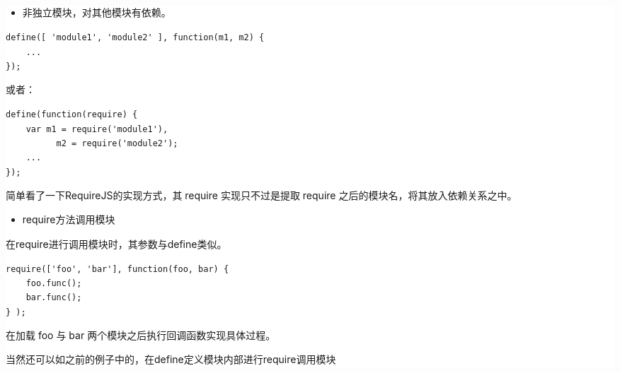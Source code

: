 <ul><li><p>非独立模块，对其他模块有依赖。</p></li></ul>
<div class="widget-codetool" style="display:none;">
      <div class="widget-codetool--inner">
      <span class="selectCode code-tool" data-toggle="tooltip" data-placement="top" title="" data-original-title="全选"></span>
      <span type="button" class="copyCode code-tool" data-toggle="tooltip" data-placement="top" data-clipboard-text="define([ 'module1', 'module2' ], function(m1, m2) {
    ...
});" title="" data-original-title="复制"></span>
      <span type="button" class="saveToNote code-tool" data-toggle="tooltip" data-placement="top" title="" data-original-title="放进笔记"></span>
      </div>
      </div><pre><code class="javascript">define([ <span class="hljs-string">'module1'</span>, <span class="hljs-string">'module2'</span> ], <span class="hljs-function"><span class="hljs-keyword">function</span>(<span class="hljs-params">m1, m2</span>) </span>{
    ...
});</code></pre>
<p>或者：</p>
<div class="widget-codetool" style="display:none;">
      <div class="widget-codetool--inner">
      <span class="selectCode code-tool" data-toggle="tooltip" data-placement="top" title="" data-original-title="全选"></span>
      <span type="button" class="copyCode code-tool" data-toggle="tooltip" data-placement="top" data-clipboard-text="define(function(require) {
    var m1 = require('module1'),
          m2 = require('module2');
    ...
});" title="" data-original-title="复制"></span>
      <span type="button" class="saveToNote code-tool" data-toggle="tooltip" data-placement="top" title="" data-original-title="放进笔记"></span>
      </div>
      </div><pre><code class="javascript">define(<span class="hljs-function"><span class="hljs-keyword">function</span>(<span class="hljs-params">require</span>) </span>{
    <span class="hljs-keyword">var</span> m1 = <span class="hljs-built_in">require</span>(<span class="hljs-string">'module1'</span>),
          m2 = <span class="hljs-built_in">require</span>(<span class="hljs-string">'module2'</span>);
    ...
});</code></pre>
<p>简单看了一下RequireJS的实现方式，其 require 实现只不过是提取 require 之后的模块名，将其放入依赖关系之中。</p>
<ul><li><p>require方法调用模块</p></li></ul>
<p>在require进行调用模块时，其参数与define类似。</p>
<div class="widget-codetool" style="display:none;">
      <div class="widget-codetool--inner">
      <span class="selectCode code-tool" data-toggle="tooltip" data-placement="top" title="" data-original-title="全选"></span>
      <span type="button" class="copyCode code-tool" data-toggle="tooltip" data-placement="top" data-clipboard-text="require(['foo', 'bar'], function(foo, bar) {
    foo.func();
    bar.func();
} );" title="" data-original-title="复制"></span>
      <span type="button" class="saveToNote code-tool" data-toggle="tooltip" data-placement="top" title="" data-original-title="放进笔记"></span>
      </div>
      </div><pre><code class="javascript"><span class="hljs-built_in">require</span>([<span class="hljs-string">'foo'</span>, <span class="hljs-string">'bar'</span>], <span class="hljs-function"><span class="hljs-keyword">function</span>(<span class="hljs-params">foo, bar</span>) </span>{
    foo.func();
    bar.func();
} );</code></pre>
<p>在加载 foo 与 bar 两个模块之后执行回调函数实现具体过程。</p>
<p>当然还可以如之前的例子中的，在define定义模块内部进行require调用模块</p>
<div class="widget-codetool" style="display:none;">
      <div class="widget-codetool--inner">